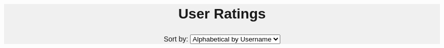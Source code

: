 <html lang="en">
<head>
    <meta charset="UTF-8">
    <meta name="viewport" content="width=device-width, initial-scale=1.0">
    <title>User Ratings</title>
    <link rel="stylesheet" href="/frontcasts/assets/css/style.css">
    <style>
        body {
            font-family: Arial, sans-serif;
            background-color: #f0f0f0;
            margin: 0;
            padding: 20px;
        }
        h1 {
            text-align: center;
        }
        .controls {
            text-align: center;
            margin-bottom: 20px;
        }
        .rating {
            background-color: #ffffff;
            margin-bottom: 20px;
            padding: 20px;
            border: 1px solid #ddd;
            border-radius: 5px;
            box-shadow: 0 2px 4px rgba(0, 0, 0, 0.1);
        }
        .rating img {
            max-width: 100px;
            max-height: 100px;
            display: block;
            margin-top: 10px;
        }
    </style>
</head>
<body>
    <h1>User Ratings</h1>
    <div class="controls">
        <label for="sort-options">Sort by: </label>
        <select id="sort-options">
            <option value="alphabet">Alphabetical by Username</option>
            <option value="user">Group by User</option>
            <option value="rating">Highest to Lowest Rating</option>
        </select>
    </div>
    <div id="ratings-div"></div>
    <script>
        document.addEventListener('DOMContentLoaded', () => {
            fetchRatings();
            document.getElementById('sort-options').addEventListener('change', () => {
                fetchRatings();
            });
        });
        function fetchRatings() {
            const ratings_api_url = "{{site.backendurl}}/api/users/ratings";
            fetch(ratings_api_url, {
                method: 'GET',
                headers: {
                    'Content-Type': 'application/json;charset=utf-8',
                }
            })
            .then(response => {
                console.log(response.json());